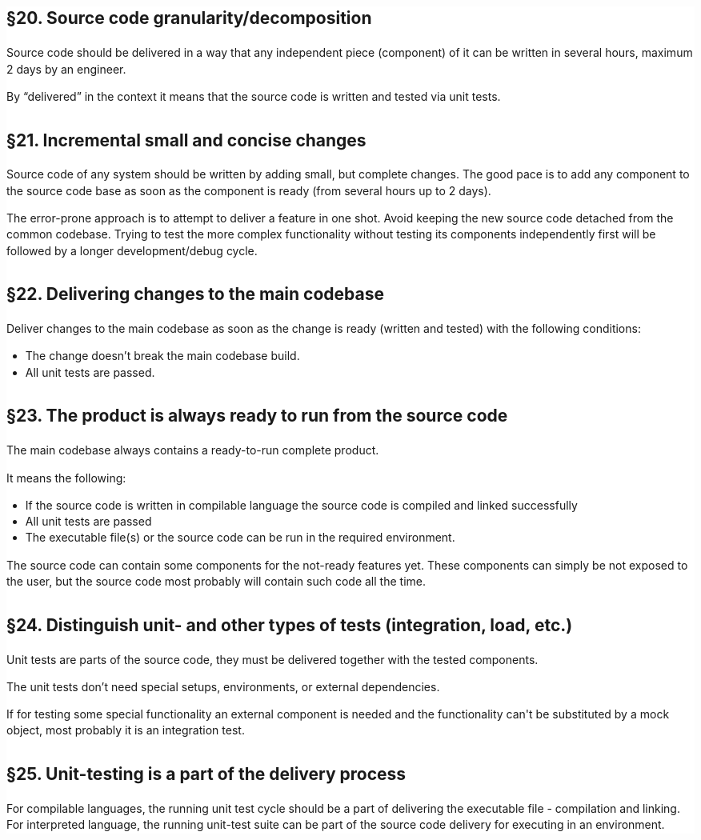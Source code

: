 ## §20. Source code granularity/decomposition
Source code should be delivered in a way that any independent piece (component)  of it can be written in several hours, maximum 2 days by an engineer. 

By “delivered” in the context it means that the source code is written and tested via unit tests.

## §21. Incremental small and concise changes
Source code of any system should be written by adding small, but complete changes. The good pace is to add any component to the source code base as soon as the component is ready (from several hours up to 2 days).

The error-prone approach is to attempt to deliver a feature in one shot. Avoid keeping the new source code detached from the common codebase. Trying to test the more complex functionality without testing its components independently first will be followed by a longer development/debug cycle. 

## §22. Delivering changes to the main codebase
Deliver changes to the main codebase as soon as the change is ready (written and tested) with the following conditions:
* The change doesn’t break the main codebase build.
* All unit tests are passed.

## §23. The product is always ready to run from the source code
The main codebase always contains a ready-to-run complete product. 

It means the following:
* If the source code is written in compilable language the source code is compiled and linked successfully
* All unit tests are passed
* The executable file(s) or the source code can be run in the required environment. 

The source code can contain some components for the not-ready features yet. These components can simply be not exposed to the user, but the source code most probably will contain such code all the time. 

## §24. Distinguish unit- and other types of tests (integration, load, etc.)
Unit tests are parts of the source code, they must be delivered together with the tested components.

The unit tests don’t need special setups, environments, or external dependencies. 

If for testing some special functionality an external component is needed and the functionality can't be substituted by a mock object, most probably it is an integration test.

## §25. Unit-testing is a part of the delivery process
For compilable languages, the running unit test cycle should be a part of delivering the executable file - compilation and linking. For interpreted language, the running unit-test suite can be part of the source code delivery for executing in an environment.
